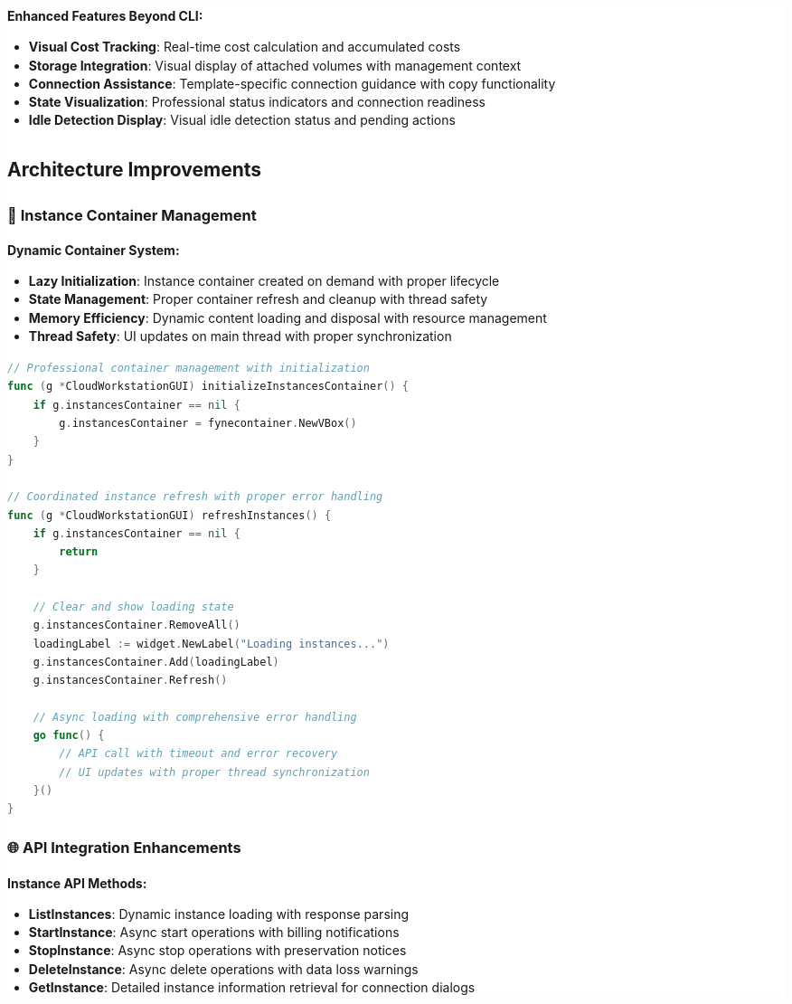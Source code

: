 **Enhanced Features Beyond CLI:**
- **Visual Cost Tracking**: Real-time cost calculation and accumulated costs
- **Storage Integration**: Visual display of attached volumes with management context
- **Connection Assistance**: Template-specific connection guidance with copy functionality
- **State Visualization**: Professional status indicators and connection readiness
- **Idle Detection Display**: Visual idle detection status and pending actions

## Architecture Improvements

### 🔧 **Instance Container Management**

**Dynamic Container System:**
- **Lazy Initialization**: Instance container created on demand with proper lifecycle
- **State Management**: Proper container refresh and cleanup with thread safety
- **Memory Efficiency**: Dynamic content loading and disposal with resource management
- **Thread Safety**: UI updates on main thread with proper synchronization

```go
// Professional container management with initialization
func (g *CloudWorkstationGUI) initializeInstancesContainer() {
    if g.instancesContainer == nil {
        g.instancesContainer = fynecontainer.NewVBox()
    }
}

// Coordinated instance refresh with proper error handling
func (g *CloudWorkstationGUI) refreshInstances() {
    if g.instancesContainer == nil {
        return
    }
    
    // Clear and show loading state
    g.instancesContainer.RemoveAll()
    loadingLabel := widget.NewLabel("Loading instances...")
    g.instancesContainer.Add(loadingLabel)
    g.instancesContainer.Refresh()
    
    // Async loading with comprehensive error handling
    go func() {
        // API call with timeout and error recovery
        // UI updates with proper thread synchronization
    }()
}
```

### 🌐 **API Integration Enhancements**

**Instance API Methods:**
- **ListInstances**: Dynamic instance loading with response parsing
- **StartInstance**: Async start operations with billing notifications
- **StopInstance**: Async stop operations with preservation notices
- **DeleteInstance**: Async delete operations with data loss warnings
- **GetInstance**: Detailed instance information retrieval for connection dialogs
